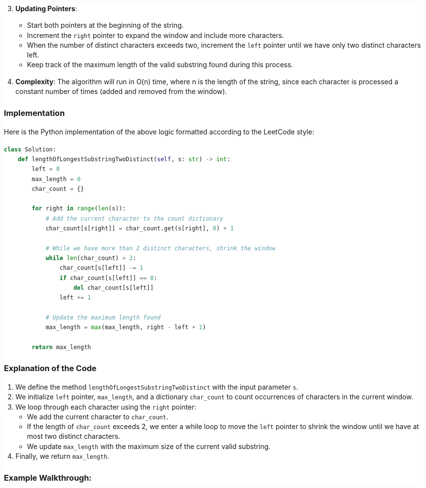 3. **Updating Pointers**:
   - Start both pointers at the beginning of the string.
   - Increment the `right` pointer to expand the window and include more characters.
   - When the number of distinct characters exceeds two, increment the `left` pointer until we have only two distinct characters left.
   - Keep track of the maximum length of the valid substring found during this process.

4. **Complexity**: The algorithm will run in O(n) time, where n is the length of the string, since each character is processed a constant number of times (added and removed from the window).

### Implementation

Here is the Python implementation of the above logic formatted according to the LeetCode style:



```python
class Solution:
    def lengthOfLongestSubstringTwoDistinct(self, s: str) -> int:
        left = 0
        max_length = 0
        char_count = {}

        for right in range(len(s)):
            # Add the current character to the count dictionary
            char_count[s[right]] = char_count.get(s[right], 0) + 1

            # While we have more than 2 distinct characters, shrink the window
            while len(char_count) > 2:
                char_count[s[left]] -= 1
                if char_count[s[left]] == 0:
                    del char_count[s[left]]
                left += 1
            
            # Update the maximum length found
            max_length = max(max_length, right - left + 1)

        return max_length

```

### Explanation of the Code

1. We define the method `lengthOfLongestSubstringTwoDistinct` with the input parameter `s`.
2. We initialize `left` pointer, `max_length`, and a dictionary `char_count` to count occurrences of characters in the current window.
3. We loop through each character using the `right` pointer:
   - We add the current character to `char_count`.
   - If the length of `char_count` exceeds 2, we enter a while loop to move the `left` pointer to shrink the window until we have at most two distinct characters.
   - We update `max_length` with the maximum size of the current valid substring.
4. Finally, we return `max_length`.

### Example Walkthrough:
